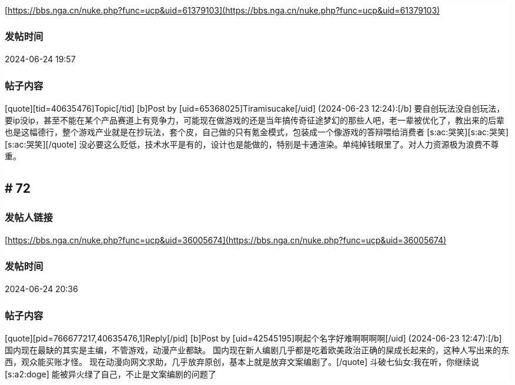 [https://bbs.nga.cn/nuke.php?func=ucp&uid=61379103](https://bbs.nga.cn/nuke.php?func=ucp&uid=61379103)
### 发帖时间
2024-06-24 19:57
### 帖子内容
[quote][tid=40635476]Topic[/tid] [b]Post by [uid=65368025]Tiramisucake[/uid] (2024-06-23 12:24):[/b]
要自创玩法没自创玩法，要ip没ip，甚至不能在某个产品赛道上有竞争力，可能现在做游戏的还是当年搞传奇征途梦幻的那些人吧，老一辈被优化了，教出来的后辈也是这幅德行，整个游戏产业就是在抄玩法，套个皮，自己做的只有氪金模式，包装成一个像游戏的答辩喂给消费者
[s:ac:哭笑][s:ac:哭笑][s:ac:哭笑][/quote]
没必要这么贬低，技术水平是有的，设计也是能做的，特别是卡通渲染。单纯掉钱眼里了。对人力资源极为浪费不尊重。
## \# 72
### 发帖人链接
[https://bbs.nga.cn/nuke.php?func=ucp&uid=36005674](https://bbs.nga.cn/nuke.php?func=ucp&uid=36005674)
### 发帖时间
2024-06-24 20:36
### 帖子内容
[quote][pid=766677217,40635476,1]Reply[/pid] [b]Post by [uid=42545195]啊起个名字好难啊啊啊啊[/uid] (2024-06-23 12:47):[/b]
国内现在最缺的其实是主编，不管游戏，动漫产业都缺。
国内现在新人编剧几乎都是吃着欧美政治正确的屎成长起来的，这种人写出来的东西，观众能买账才怪。
现在动漫向网文求助，几乎放弃原创，基本上就是放弃文案编剧了。[/quote]
斗破七仙女:我在听，你继续说[s:a2:doge]
能被异火绿了自己，不止是文案编剧的问题了
